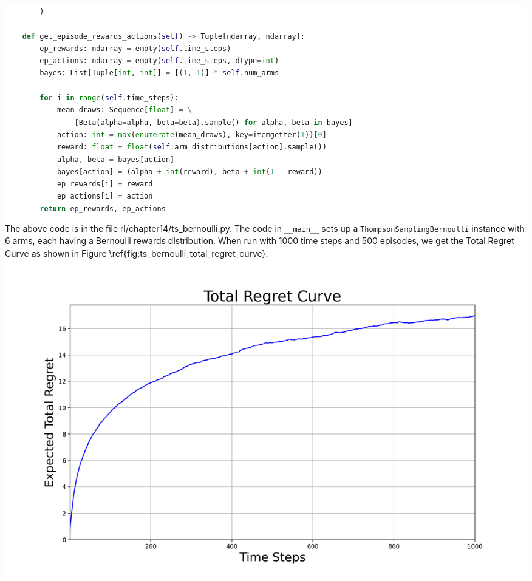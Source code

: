 ```python
        )

    def get_episode_rewards_actions(self) -> Tuple[ndarray, ndarray]:
        ep_rewards: ndarray = empty(self.time_steps)
        ep_actions: ndarray = empty(self.time_steps, dtype=int)
        bayes: List[Tuple[int, int]] = [(1, 1)] * self.num_arms

        for i in range(self.time_steps):
            mean_draws: Sequence[float] = \
                [Beta(alpha=alpha, beta=beta).sample() for alpha, beta in bayes]
            action: int = max(enumerate(mean_draws), key=itemgetter(1))[0]
            reward: float = float(self.arm_distributions[action].sample())
            alpha, beta = bayes[action]
            bayes[action] = (alpha + int(reward), beta + int(1 - reward))
            ep_rewards[i] = reward
            ep_actions[i] = action
        return ep_rewards, ep_actions
```

The above code is in the file [rl/chapter14/ts_bernoulli.py](https://github.com/TikhonJelvis/RL-book/tree/master/rl/chapter14/ts_bernoulli.py). The code in `__main__` sets up a `ThompsonSamplingBernoulli` instance with 6 arms, each having a Bernoulli rewards distribution. When run with 1000 time steps and 500 episodes, we get the Total Regret Curve as shown in Figure \ref{fig:ts_bernoulli_total_regret_curve}.

![Thompson Sampling (Bernoulli) Total Regret Curve \label{fig:ts_bernoulli_total_regret_curve}](./chapter14/ts_bernoulli_total_regret_curve.png "Thompson Sampling (Bernoulli) Total Regret Curve")
